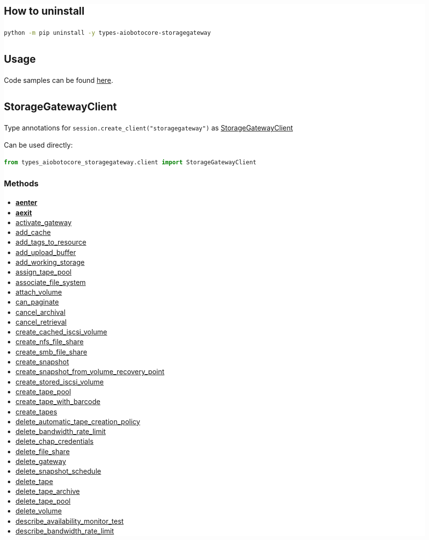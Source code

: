 <a id="how-to-uninstall"></a>

## How to uninstall

```bash
python -m pip uninstall -y types-aiobotocore-storagegateway
```

<a id="usage"></a>

## Usage

Code samples can be found [here](./usage.md).

<a id="storagegatewayclient"></a>

## StorageGatewayClient

Type annotations for `session.create_client("storagegateway")` as
[StorageGatewayClient](./client.md)

Can be used directly:

```python
from types_aiobotocore_storagegateway.client import StorageGatewayClient
```

<a id="methods"></a>

### Methods

- [__aenter__](./client.md#__aenter__)
- [__aexit__](./client.md#__aexit__)
- [activate_gateway](./client.md#activate_gateway)
- [add_cache](./client.md#add_cache)
- [add_tags_to_resource](./client.md#add_tags_to_resource)
- [add_upload_buffer](./client.md#add_upload_buffer)
- [add_working_storage](./client.md#add_working_storage)
- [assign_tape_pool](./client.md#assign_tape_pool)
- [associate_file_system](./client.md#associate_file_system)
- [attach_volume](./client.md#attach_volume)
- [can_paginate](./client.md#can_paginate)
- [cancel_archival](./client.md#cancel_archival)
- [cancel_retrieval](./client.md#cancel_retrieval)
- [create_cached_iscsi_volume](./client.md#create_cached_iscsi_volume)
- [create_nfs_file_share](./client.md#create_nfs_file_share)
- [create_smb_file_share](./client.md#create_smb_file_share)
- [create_snapshot](./client.md#create_snapshot)
- [create_snapshot_from_volume_recovery_point](./client.md#create_snapshot_from_volume_recovery_point)
- [create_stored_iscsi_volume](./client.md#create_stored_iscsi_volume)
- [create_tape_pool](./client.md#create_tape_pool)
- [create_tape_with_barcode](./client.md#create_tape_with_barcode)
- [create_tapes](./client.md#create_tapes)
- [delete_automatic_tape_creation_policy](./client.md#delete_automatic_tape_creation_policy)
- [delete_bandwidth_rate_limit](./client.md#delete_bandwidth_rate_limit)
- [delete_chap_credentials](./client.md#delete_chap_credentials)
- [delete_file_share](./client.md#delete_file_share)
- [delete_gateway](./client.md#delete_gateway)
- [delete_snapshot_schedule](./client.md#delete_snapshot_schedule)
- [delete_tape](./client.md#delete_tape)
- [delete_tape_archive](./client.md#delete_tape_archive)
- [delete_tape_pool](./client.md#delete_tape_pool)
- [delete_volume](./client.md#delete_volume)
- [describe_availability_monitor_test](./client.md#describe_availability_monitor_test)
- [describe_bandwidth_rate_limit](./client.md#describe_bandwidth_rate_limit)